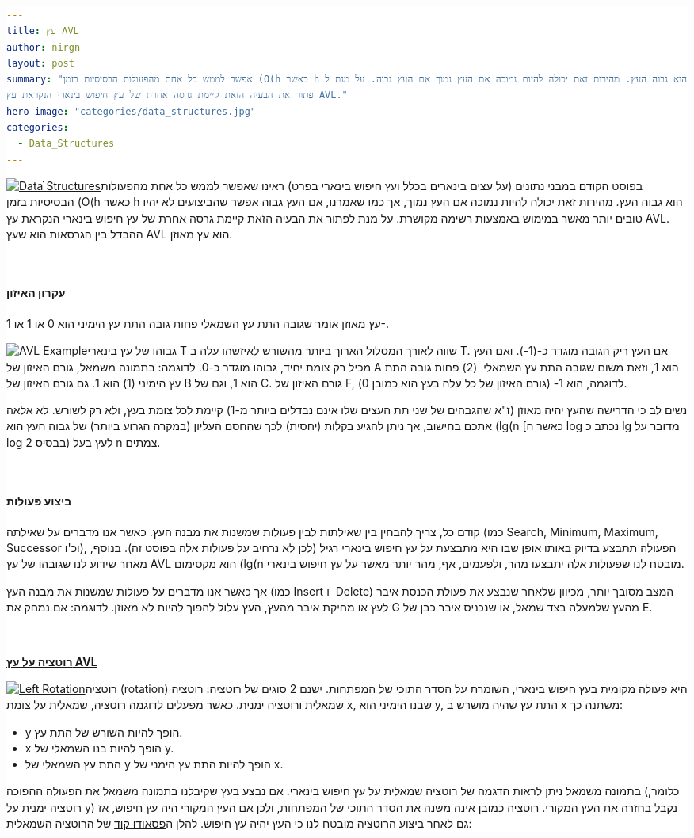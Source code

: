 ```yaml
---
title: עץ AVL
author: nirgn
layout: post
summary: "אפשר לממש כל אחת מהפעולות הבסיסיות בזמן (O(h כאשר h הוא גבוה העץ. מהירות זאת יכולה להיות נמוכה אם העץ נמוך אם העץ גבוה. על מנת לפתור את הבעיה הזאת קיימת גרסה אחרת של עץ חיפוש בינארי הנקראת עץ AVL."
hero-image: "categories/data_structures.jpg"
categories:
  - Data_Structures
---
```

[<img class="alignleft wp-image-1045" src="http://www.lifelongstudent.net/wp-content/uploads/2013/04/DataStructures.png" alt="Dataֹׁ Structures" width="350" height="227" srcset="http://www.lifelongstudent.net/wp-content/uploads/2013/04/DataStructures.png 400w, http://www.lifelongstudent.net/wp-content/uploads/2013/04/DataStructures-300x194.png 300w" sizes="(max-width: 350px) 100vw, 350px" />](http://www.lifelongstudent.net/wp-content/uploads/2013/04/DataStructures.png)בפוסט הקודם במבני נתונים (על עצים בינארים בכלל ועץ חיפוש בינארי בפרט) ראינו שאפשר לממש כל אחת מהפעולות הבסיסיות בזמן (O(h כאשר h הוא גבוה העץ. מהירות זאת יכולה להיות נמוכה אם העץ נמוך, אך כמו שאמרנו, אם העץ גבוה אפשר שהביצועים לא יהיו טובים יותר מאשר במימוש באמצעות רשימה מקושרת. על מנת לפתור את הבעיה הזאת קיימת גרסה אחרת של עץ חיפוש בינארי הנקראת עץ AVL. ההבדל בין הגרסאות הוא שעץ AVL הוא עץ מאוזן.



&nbsp;

#### עקרון האיזון

עץ מאוזן אומר שגובה התת עץ השמאלי פחות גובה התת עץ הימיני הוא 0 או 1 או 1-.

[<img class="alignleft wp-image-1623" src="http://www.lifelongstudent.net/wp-content/uploads/2015/03/AVL_Example.png" alt="AVL Example" width="230" height="237" />](http://www.lifelongstudent.net/wp-content/uploads/2015/03/AVL_Example.png)גבוהו של עץ בינארי T שווה לאורך המסלול הארוך ביותר מהשורש לאיזשהו עלה ב T. אם העץ ריק הגובה מוגדר כ-(1-). ואם העץ מכיל רק צומת יחיד, גבוהו מוגדר כ-0. לדוגמה: בתמונה משמאל, גורם האיזון של A הוא 1, וזאת משום שגובה התת עץ השמאלי  (2) פחות גובה התת עץ הימיני (1) הוא 1. גם גורם האיזון של B הוא 1, וגם של C. גורם האיזון של F, לדוגמה, הוא 1- (גורם האיזון של כל עלה בעץ הוא כמובן 0).

נשים לב כי הדרישה שהעץ יהיה מאוזן (ז"א שהגבהים של שני תת העצים שלו אינם נבדלים ביותר מ-1) קיימת לכל צומת בעץ, ולא רק לשורש. לא אלאה אתכם בחישוב, אך ניתן להגיע בקלות (יחסית) לכך שהחסם העליון (במקרה הגרוע ביותר) של גבוה העץ הוא (lg(n [כאשר ה log נכתב כ lg מדובר על log בבסיס 2) לעץ בעל n צמתים. 

&nbsp;

#### ביצוע פעולות

קודם כל, צריך להבחין בין שאילתות לבין פעולות שמשנות את מבנה העץ. כאשר אנו מדברים על שאילתה (כמו Search, Minimum, Maximum, Successor וכ'ו), הפעולה תתבצע בדיוק באותו אופן שבו היא מתבצעת על עץ חיפוש בינארי רגיל (לכן לא נרחיב על פעולות אלה בפוסט זה). בנוסף, מאחר שידוע לנו שגובהו של עץ AVL הוא מקסימום (lg(n מובטח לנו שפעולות אלה יתבצעו מהר, ולפעמים, אף, מהר יותר מאשר על עץ חיפוש בינארי.

אך כאשר אנו מדברים על פעולות שמשנות את מבנה העץ (כמו Insert ו  Delete) המצב מסובך יותר, מכיוון שלאחר שנבצע את פעולת הכנסת איבר לעץ או מחיקת איבר מהעץ, העץ עלול להפוך להיות לא מאוזן. לדוגמה: אם נמחק את G מהעץ שלמעלה בצד שמאל, או שנכניס איבר כבן של E.

&nbsp;

<span style="text-decoration: underline;"><strong>רוטציה על עץ AVL</strong></span>

[<img class="alignleft wp-image-1632" src="http://www.lifelongstudent.net/wp-content/uploads/2015/03/Left_Rotation.png" alt="Left Rotation" width="450" height="160" />](http://www.lifelongstudent.net/wp-content/uploads/2015/03/Left_Rotation.png)רוטציה (rotation) היא פעולה מקומית בעץ חיפוש בינארי, השומרת על הסדר התוכי של המפתחות. ישנם 2 סוגים של רוטציה: רוטציה שמאלית ורוטציה ימנית. כאשר מפעלים לדוגמה רוטציה, שמאלית על צומת x, שבנו הימיני הוא y, התת עץ שהיה מושרש ב x משתנה כך:

  * y הופך להיות השורש של התת עץ.
  * x הופך להיות בנו השמאלי של y.
  * התת עץ השמאלי של y הופך להיות התת עץ הימני של x.

בתמונה משמאל ניתן לראות הדגמה של רוטציה שמאלית על עץ חיפוש בינארי. אם נבצע בעץ שקיבלנו בתמונה משמאל את הפעולה ההפוכה (כלומר, רוטציה ימנית על y) נקבל בחזרה את העץ המקורי. רוטציה כמובן אינה משנה את הסדר התוכי של המפתחות, ולכן אם העץ המקורי היה עץ חיפוש, אז גם לאחר ביצוע הרוטציה מובטח לנו כי העץ יהיה עץ חיפוש. להלן ה<a href="http://en.wikipedia.org/wiki/Pseudocode" target="_blank">פסאודו קוד</a> של הרוטציה השמאלית:
